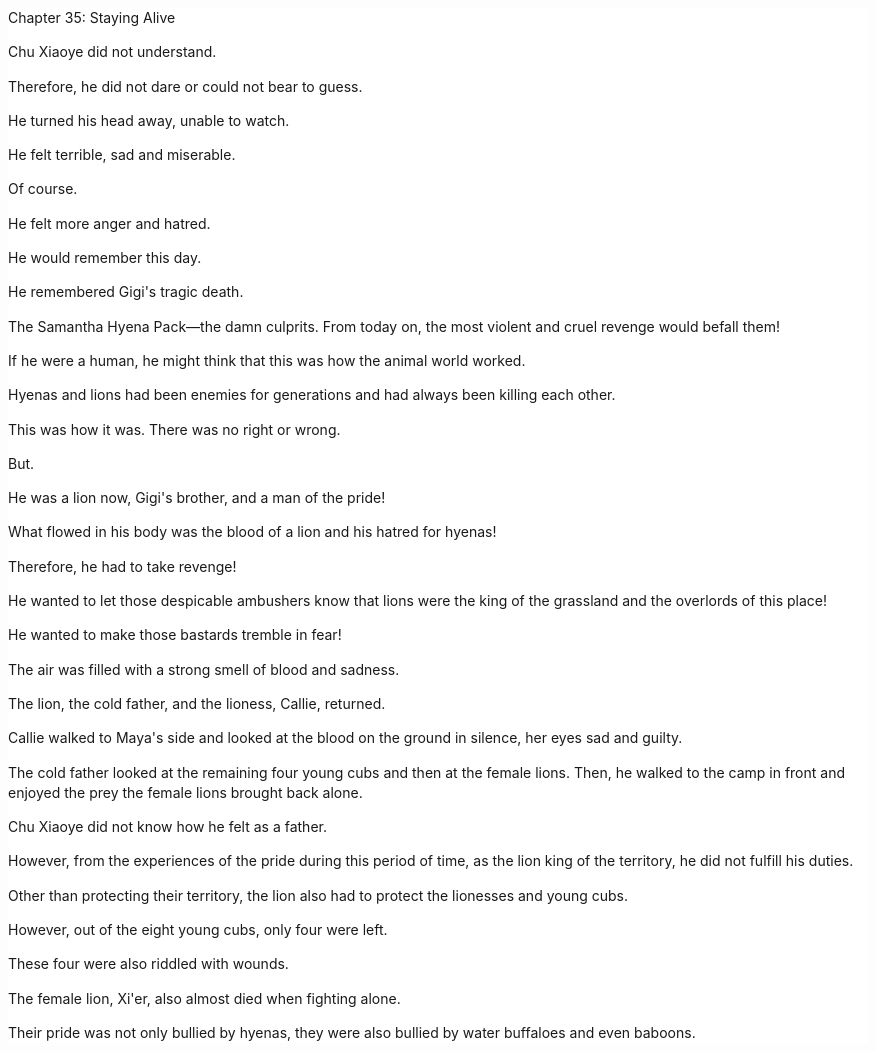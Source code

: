 Chapter 35: Staying Alive

Chu Xiaoye did not understand.

Therefore, he did not dare or could not bear to guess.

He turned his head away, unable to watch.

He felt terrible, sad and miserable.

Of course.

He felt more anger and hatred.

He would remember this day.

He remembered Gigi's tragic death.

The Samantha Hyena Pack—the damn culprits. From today on, the most violent and cruel revenge would befall them\!

If he were a human, he might think that this was how the animal world worked.

Hyenas and lions had been enemies for generations and had always been killing each other.

This was how it was. There was no right or wrong.

But.

He was a lion now, Gigi's brother, and a man of the pride\!

What flowed in his body was the blood of a lion and his hatred for hyenas\!

Therefore, he had to take revenge\!

He wanted to let those despicable ambushers know that lions were the king of the grassland and the overlords of this place\!

He wanted to make those bastards tremble in fear\!

The air was filled with a strong smell of blood and sadness.

The lion, the cold father, and the lioness, Callie, returned.

Callie walked to Maya's side and looked at the blood on the ground in silence, her eyes sad and guilty.

The cold father looked at the remaining four young cubs and then at the female lions. Then, he walked to the camp in front and enjoyed the prey the female lions brought back alone.

Chu Xiaoye did not know how he felt as a father.

However, from the experiences of the pride during this period of time, as the lion king of the territory, he did not fulfill his duties.

Other than protecting their territory, the lion also had to protect the lionesses and young cubs.

However, out of the eight young cubs, only four were left.

These four were also riddled with wounds.

The female lion, Xi'er, also almost died when fighting alone.

Their pride was not only bullied by hyenas, they were also bullied by water buffaloes and even baboons.
